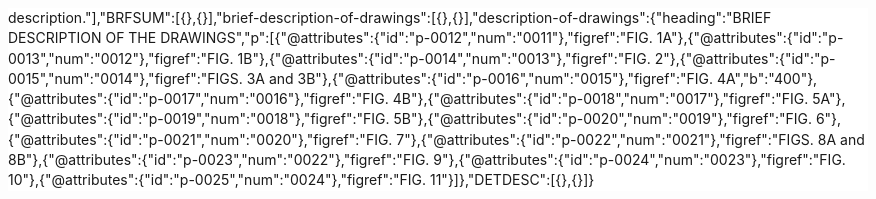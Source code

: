 description."],"BRFSUM":[{},{}],"brief-description-of-drawings":[{},{}],"description-of-drawings":{"heading":"BRIEF DESCRIPTION OF THE DRAWINGS","p":[{"@attributes":{"id":"p-0012","num":"0011"},"figref":"FIG. 1A"},{"@attributes":{"id":"p-0013","num":"0012"},"figref":"FIG. 1B"},{"@attributes":{"id":"p-0014","num":"0013"},"figref":"FIG. 2"},{"@attributes":{"id":"p-0015","num":"0014"},"figref":"FIGS. 3A and 3B"},{"@attributes":{"id":"p-0016","num":"0015"},"figref":"FIG. 4A","b":"400"},{"@attributes":{"id":"p-0017","num":"0016"},"figref":"FIG. 4B"},{"@attributes":{"id":"p-0018","num":"0017"},"figref":"FIG. 5A"},{"@attributes":{"id":"p-0019","num":"0018"},"figref":"FIG. 5B"},{"@attributes":{"id":"p-0020","num":"0019"},"figref":"FIG. 6"},{"@attributes":{"id":"p-0021","num":"0020"},"figref":"FIG. 7"},{"@attributes":{"id":"p-0022","num":"0021"},"figref":"FIGS. 8A and 8B"},{"@attributes":{"id":"p-0023","num":"0022"},"figref":"FIG. 9"},{"@attributes":{"id":"p-0024","num":"0023"},"figref":"FIG. 10"},{"@attributes":{"id":"p-0025","num":"0024"},"figref":"FIG. 11"}]},"DETDESC":[{},{}]}
